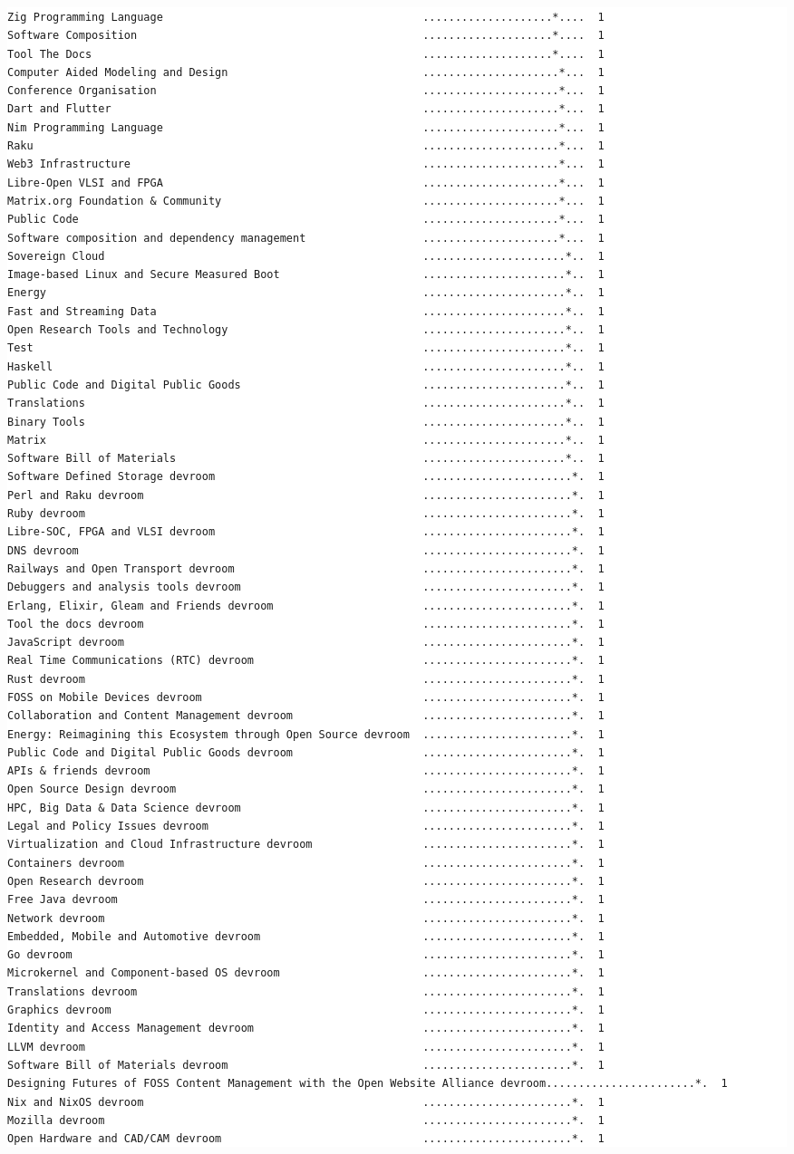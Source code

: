```
Zig Programming Language                                        ....................*....  1
Software Composition                                            ....................*....  1
Tool The Docs                                                   ....................*....  1
Computer Aided Modeling and Design                              .....................*...  1
Conference Organisation                                         .....................*...  1
Dart and Flutter                                                .....................*...  1
Nim Programming Language                                        .....................*...  1
Raku                                                            .....................*...  1
Web3 Infrastructure                                             .....................*...  1
Libre-Open VLSI and FPGA                                        .....................*...  1
Matrix.org Foundation & Community                               .....................*...  1
Public Code                                                     .....................*...  1
Software composition and dependency management                  .....................*...  1
Sovereign Cloud                                                 ......................*..  1
Image-based Linux and Secure Measured Boot                      ......................*..  1
Energy                                                          ......................*..  1
Fast and Streaming Data                                         ......................*..  1
Open Research Tools and Technology                              ......................*..  1
Test                                                            ......................*..  1
Haskell                                                         ......................*..  1
Public Code and Digital Public Goods                            ......................*..  1
Translations                                                    ......................*..  1
Binary Tools                                                    ......................*..  1
Matrix                                                          ......................*..  1
Software Bill of Materials                                      ......................*..  1
Software Defined Storage devroom                                .......................*.  1
Perl and Raku devroom                                           .......................*.  1
Ruby devroom                                                    .......................*.  1
Libre-SOC, FPGA and VLSI devroom                                .......................*.  1
DNS devroom                                                     .......................*.  1
Railways and Open Transport devroom                             .......................*.  1
Debuggers and analysis tools devroom                            .......................*.  1
Erlang, Elixir, Gleam and Friends devroom                       .......................*.  1
Tool the docs devroom                                           .......................*.  1
JavaScript devroom                                              .......................*.  1
Real Time Communications (RTC) devroom                          .......................*.  1
Rust devroom                                                    .......................*.  1
FOSS on Mobile Devices devroom                                  .......................*.  1
Collaboration and Content Management devroom                    .......................*.  1
Energy: Reimagining this Ecosystem through Open Source devroom  .......................*.  1
Public Code and Digital Public Goods devroom                    .......................*.  1
APIs & friends devroom                                          .......................*.  1
Open Source Design devroom                                      .......................*.  1
HPC, Big Data & Data Science devroom                            .......................*.  1
Legal and Policy Issues devroom                                 .......................*.  1
Virtualization and Cloud Infrastructure devroom                 .......................*.  1
Containers devroom                                              .......................*.  1
Open Research devroom                                           .......................*.  1
Free Java devroom                                               .......................*.  1
Network devroom                                                 .......................*.  1
Embedded, Mobile and Automotive devroom                         .......................*.  1
Go devroom                                                      .......................*.  1
Microkernel and Component-based OS devroom                      .......................*.  1
Translations devroom                                            .......................*.  1
Graphics devroom                                                .......................*.  1
Identity and Access Management devroom                          .......................*.  1
LLVM devroom                                                    .......................*.  1
Software Bill of Materials devroom                              .......................*.  1
Designing Futures of FOSS Content Management with the Open Website Alliance devroom.......................*.  1
Nix and NixOS devroom                                           .......................*.  1
Mozilla devroom                                                 .......................*.  1
Open Hardware and CAD/CAM devroom                               .......................*.  1
```